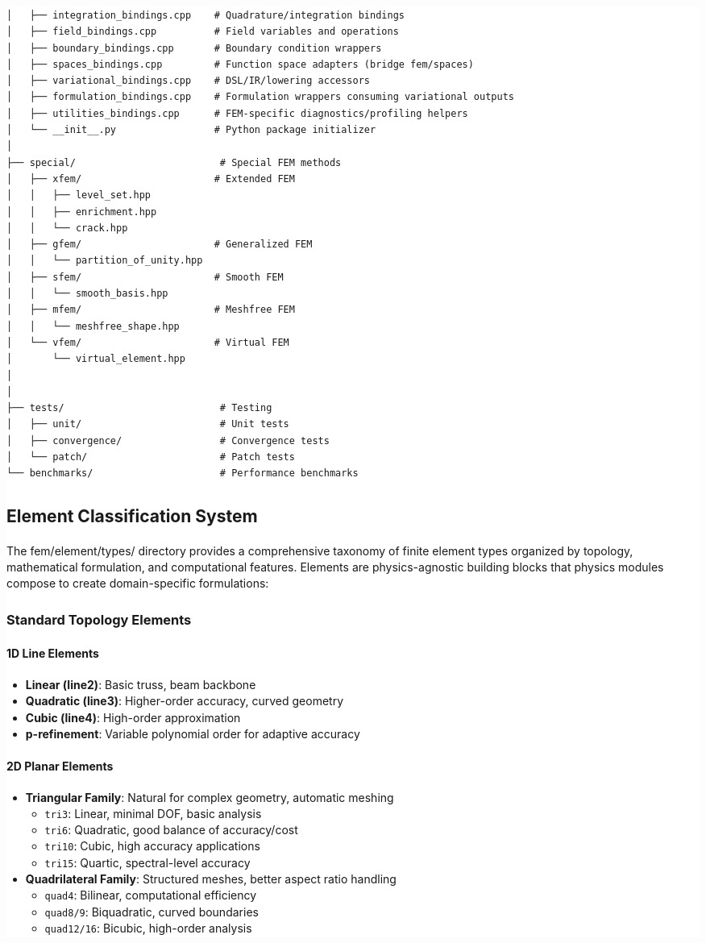 ```
│   ├── integration_bindings.cpp    # Quadrature/integration bindings
│   ├── field_bindings.cpp          # Field variables and operations
│   ├── boundary_bindings.cpp       # Boundary condition wrappers
│   ├── spaces_bindings.cpp         # Function space adapters (bridge fem/spaces)
│   ├── variational_bindings.cpp    # DSL/IR/lowering accessors
│   ├── formulation_bindings.cpp    # Formulation wrappers consuming variational outputs
│   ├── utilities_bindings.cpp      # FEM-specific diagnostics/profiling helpers
│   └── __init__.py                 # Python package initializer
│
├── special/                         # Special FEM methods
│   ├── xfem/                       # Extended FEM
│   │   ├── level_set.hpp
│   │   ├── enrichment.hpp
│   │   └── crack.hpp
│   ├── gfem/                       # Generalized FEM
│   │   └── partition_of_unity.hpp
│   ├── sfem/                       # Smooth FEM
│   │   └── smooth_basis.hpp
│   ├── mfem/                       # Meshfree FEM
│   │   └── meshfree_shape.hpp
│   └── vfem/                       # Virtual FEM
│       └── virtual_element.hpp
│
│
├── tests/                           # Testing
│   ├── unit/                        # Unit tests
│   ├── convergence/                 # Convergence tests
│   └── patch/                       # Patch tests
└── benchmarks/                      # Performance benchmarks
```

## Element Classification System

The fem/element/types/ directory provides a comprehensive taxonomy of finite element types organized by topology, mathematical formulation, and computational features. Elements are physics-agnostic building blocks that physics modules compose to create domain-specific formulations:

### Standard Topology Elements

#### **1D Line Elements**
- **Linear (line2)**: Basic truss, beam backbone
- **Quadratic (line3)**: Higher-order accuracy, curved geometry
- **Cubic (line4)**: High-order approximation
- **p-refinement**: Variable polynomial order for adaptive accuracy

#### **2D Planar Elements**
- **Triangular Family**: Natural for complex geometry, automatic meshing
  - `tri3`: Linear, minimal DOF, basic analysis
  - `tri6`: Quadratic, good balance of accuracy/cost
  - `tri10`: Cubic, high accuracy applications
  - `tri15`: Quartic, spectral-level accuracy
- **Quadrilateral Family**: Structured meshes, better aspect ratio handling
  - `quad4`: Bilinear, computational efficiency
  - `quad8/9`: Biquadratic, curved boundaries
  - `quad12/16`: Bicubic, high-order analysis
